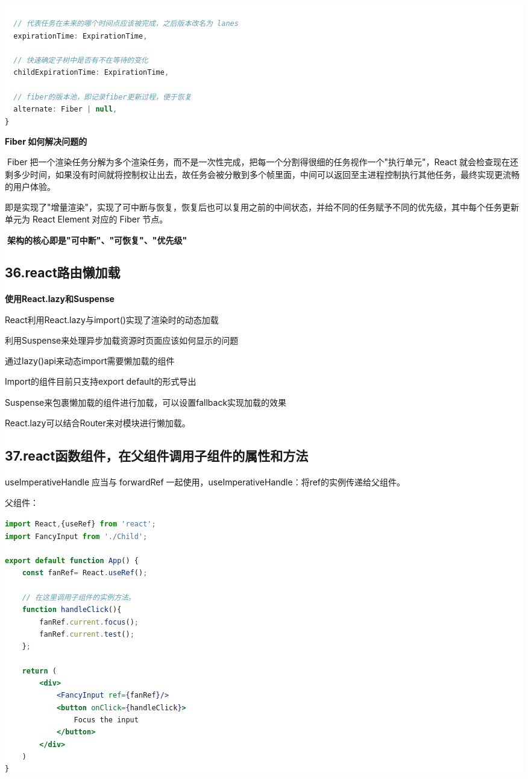 ```js

  // 代表任务在未来的哪个时间点应该被完成，之后版本改名为 lanes
  expirationTime: ExpirationTime,

  // 快速确定子树中是否有不在等待的变化
  childExpirationTime: ExpirationTime,

  // fiber的版本池，即记录fiber更新过程，便于恢复
  alternate: Fiber | null,
}
```



**Fiber 如何解决问题的**

​	Fiber 把一个渲染任务分解为多个渲染任务，而不是一次性完成，把每一个分割得很细的任务视作一个"执行单元"，React 就会检查现在还剩多少时间，如果没有时间就将控制权让出去，故任务会被分散到多个帧里面，中间可以返回至主进程控制执行其他任务，最终实现更流畅的用户体验。

​	即是实现了"增量渲染"，实现了可中断与恢复，恢复后也可以复用之前的中间状态，并给不同的任务赋予不同的优先级，其中每个任务更新单元为 React Element 对应的 Fiber 节点。

​	**架构的核心即是"可中断"、"可恢复"、"优先级"**



## 36.react路由懒加载

**使用React.lazy和Suspense**

React利用React.lazy与import()实现了渲染时的动态加载

利用Suspense来处理异步加载资源时页面应该如何显示的问题

通过lazy()api来动态import需要懒加载的组件

Import的组件目前只支持export default的形式导出

Suspense来包裹懒加载的组件进行加载，可以设置fallback实现加载的效果

React.lazy可以结合Router来对模块进行懒加载。



## 37.react函数组件，在父组件调用子组件的属性和方法

useImperativeHandle 应当与 forwardRef 一起使用，useImperativeHandle：将ref的实例传递给父组件。

父组件：

```jsx
import React,{useRef} from 'react';
import FancyInput from './Child';

export default function App() {
	const fanRef= React.useRef();
	
	// 在这里调用子组件的实例方法。
	function handleClick(){
		fanRef.current.focus();
		fanRef.current.test();
	};

	return (
		<div>
			<FancyInput ref={fanRef}/>
			<button onClick={handleClick}>
        		Focus the input
     		</button>
		</div>
	)
}
```
